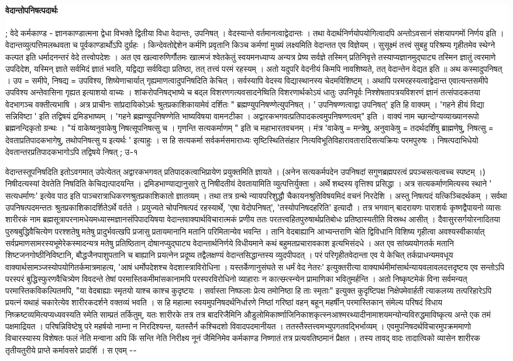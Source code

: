 #### वेदान्तोपनिषत्पदार्थः 
; 
वेदे कर्मकाण्ड - ज्ञानकाण्डात्मना द्वेधा विभक्ते द्वितीया विधा वेदान्तः, उपनिषत् । वेदस्यान्ते वर्तमानत्वाद्वेदान्तः । तथा वेदार्थनिर्णयोपयोगित्वादपि अन्तोऽवसानं संशयापगमों निर्णय इति । वेदान्तव्युत्पत्तिमलब्धवता च पूर्वकाण्डार्थोऽपि दुर्ग्रहः । किन्देवतोद्देशेन कर्मणि प्रवृतानि किञ्च कर्मणां मुख्यं लक्ष्यमिति वेदान्तत एव विज्ञेयम् । सुसूक्ष्मं तत्त्वं सुबहु परिश्रम्य गृहीतमेव स्थेग्ने कल्पत इति धर्मादनन्तरं वेदे तत्त्वोपदेशः । अत एव खल्वारुणिर्गौतमः खात्मजं श्वेतकेतुं स्वयमनध्याप्य अन्यत्र प्रेष्य सर्वज्ञे तस्मिन् प्रतिनिवृत्ते तस्याप्यज्ञानमुद्घाट्य तस्मिन ज्ञातुं त्वरमाणे उपदिदेश, यस्मिन् ज्ञाते सर्वमिदं ज्ञातं भवति, यद्विद्या सर्वविद्या प्रतिष्ठा, तत् तत्त्वं परमं रहस्यम् । अतो यदुपरि वेदनीयं किमपि नावशिष्यते, तत् वेदान्तेन वेद्यत इति ॥ अथ कस्मादुपनिषत् । उप = समीपे, निषद्य = उपविश्य, शिष्येणाचार्यात् गृह्यमाणत्वादुपनिषदिति केचित् । सर्वस्यापि वेदस्य विद्यास्थानस्य चेदमविशिष्टम् । अथापि परमरहस्यत्वाद्वेदान्त एवात्यन्तसमीपे उपविश्य अन्तेवासिना गृह्यत इत्याशयो वाच्यः । शांकरोपनिषद्भाष्ये च बद्ल विशरणगत्यवसादनेष्विति विशरणार्थकोऽयं धातुः उपनिपूर्वः निश्शेषतापत्रयविशरणं ज्ञानं तत्संपादकतया वेदभागञ्च वक्तीत्यभाषि । अत्र प्राचीनः सांप्रदायिकोऽर्थः श्रुतप्रकाशिकायामेवं दर्शितः " ब्रह्मण्युपनिषण्णेत्युपनिषत् । ' उपनिषण्णत्वाद्वा उपनिषत्' इति हि वाक्यम् । 'गहने हीयं विद्या सन्निविष्टा ' इति तद्विषयं द्रमिडभाष्यम् । 'गहने ब्रह्मण्युपनिषण्णेति भाष्यविषया वामनटीका । अद्वारकभगवत्प्रतिपादकत्वमुपनिषण्णत्वम्" इति । वाक्यं नाम च्छान्दोग्यव्याख्यानरूपो ब्रह्मनन्दिकृतो ग्रन्थः । "यं वाकेष्वनुवाकेषु निषत्सूपनिषत्सु च । गृणन्ति सत्यकर्माणम् " इति च महाभारतवचनम् । मंत्र 'वाकेषु = मन्त्रेषु, अनुवाकेषु = तदर्थदर्शिषु ब्राह्मणेषु, निषत्सु = देवताप्रतिपादकभागेषु, तथोपनिषत्सु य इत्यर्थः ' इत्याहुः । स हि सत्यकर्मा सर्वकर्मसमाराध्यः सृष्टिस्थितिसंहार नित्यविभूतिविहारावतारादिसत्यक्रियः परमपुरुषः । निषत्पदाभिधेयो देवतान्तरप्रतिपादकभागोऽपि तद्विषये निषत् ; 
उ-१ 


वेदान्तस्तूपनिषदिति इतोऽवगमात् उपेत्येतत् अद्वारकभगवत् प्रतिपादकत्वाभिप्रायेण प्रयुक्तमिति ज्ञायते । (अनेन सत्यकर्मपदेन उपनिषदां सगुणब्रह्मपरत्वं प्रपञ्चसत्यत्वच्च स्पष्टम् ।) निषीदत्यस्यां देवतेति निषदिति केचिद्यत्पादयन्ति । द्रमिडभाण्याद्यानुसारे तु निषीदतीयं देवतायामिति व्युत्पत्तिर्युक्ता । अर्थे शब्दस्य वृत्तिश्व प्रसिद्धा । अत्र सत्यकर्माणमित्यस्य स्थाने ' सत्यधर्माणः' इत्येव पाठ इति पाञ्चरात्राधिकरणश्रुतप्रकाशिकातो ज्ञातव्यम् । तथा तत्र ग्रन्थे न्यायपरिशुद्धौ चैकायनश्रुतिविषयमिदं वचनं निरदेशि । अस्तु निषत्पदं यत्किञ्चिदर्थकम् । सर्वथा उपनिषत्पदमन्ततः श्रुतप्रकाशिकादर्शितेऽर्थे वर्तते । प्रयुज्यते चोपनिषत्पदं रहस्यार्थे, 'एषा वेदोपनिषत्', 'तस्योपनिषदहरिति' इत्यादौ । 
तत्र भगवान् बादरायणः पाराशर्यः कृष्णद्वैपायनो व्यासः शारीरकं नाम ब्रह्मसूत्रापरनामधेयमध्यास्मज्ञानसंपिपादयिषया वेदान्तवाक्यार्थविचारात्मकं प्रणीय ततः परतत्त्वहितपुरुषार्थप्रतिबोधः प्रतिष्ठास्यतीति विस्रब्ध आसीत् । दैवासुरसर्गयोरनादितया पुरुषबुद्धिवैचित्येण परश्शतेषु मतेषु प्रादुर्भवत्खपि प्रजासु प्रतायमानानि मतानि परिमितान्येव भवन्ति । तानि वेदबाह्यानि आभ्यन्तराणि चेति द्विविधानि विशिष्य गृहीत्वा अवश्यस्वीकार्यात् सर्वप्रमाणसामरस्यभूमेरेकस्मादन्यत्र मतेषु प्रतिष्ठितान् दोषानप्युद्घाट्य वेदान्तार्थनिर्णये विधीयमाने कथं बहुमतप्रचारावकाश इत्यभिसंदधे । 
अत एव सांख्ययोगतर्क मतानि शिष्टजनगोष्ठीनिविष्टानि, बौद्धजैनपाशुपतानि च बाह्यानि प्रयत्नेन प्रदूष्य तद्वैलक्षण्यं वेदान्तसिद्धान्तस्य व्युदपीपदत् । परं परिगृहीतवेदान्ता एव ये केचित् तर्कप्राधन्यमवधूय वाक्यार्थसामञ्जस्योपयोगितर्कमात्रमाहत्य, 'आषं धर्मोपदेशश्च वेदशास्त्राविरोधिना । यस्तर्केणानुसंघते स धर्मं वेद नेतरः' इत्युक्तरीत्या वाक्यार्थमीमांसार्थन्यायवलावलदत्तदृष्टय एव सन्तोऽपि परस्परं बुद्धिस्फुरणवैचित्र्येण विवदन्ते तेषां परमास्तिकमीमांसकानामपि परस्परविरोधिनो व्याहाराः न कात्स्म्र्त्स्न्येन प्रामाणिका भवितुमर्हन्ति । अतो निष्कृष्टमेकं विना सर्वमन्यत् परमास्तिकविकल्पितमपि, "या वेदबाह्याः स्मृतयो याश्च काश्च कुदृष्टयः । सर्वास्ता निष्फलाः प्रेत्य तमोनिष्ठा हि ताः स्मृताः" इत्युक्त कुदृष्टिपक्ष निक्षेपमेवार्हती त्याकलय्य तत्परिहारेऽपि प्रयत्नं यथाहं चकारेत्येव शारीरकदर्शने वक्तव्यं भवति । 
स हि महात्मा स्वयमुपनिषदर्थनिर्धारणे निष्ठां गरिष्ठां वहन् बहून् महर्षीन् परमास्तिकान् संमेल्य परिषदं विधाय निष्क्रष्टव्यमित्यप्यध्यवस्यति स्मेति साम्प्रतं तर्कितुम्, यतः शारीरके तत्र तत्र बादरिजैमिनि औडुलोमिकार्ष्णाजिनिकाशकृत्स्नआश्मरथ्यादीनामाशयमन्योन्यविरुद्धमाविष्कृत्य अन्ते एक तमं पक्षमाद्रियत । परिषन्निविष्टेषु परे महर्षयो नाम्ना न निरदिश्यन्त, यतस्तैर्न कश्चिदशो विवादपदमानीयत । ततस्तैस्तत्त्वमभ्युपगतवद्भिर्भाव्यम् । एवमुपनिषदर्थविचारमुपक्रममाणो विचारस्यास्य विशेषतः फलं नेति मन्वाना अपि किं सन्ति नेति निरीक्ष्य नूनं जैमिनिमेव कर्मकाण्ड निष्णातं तत्र प्रत्यवतिष्ठमानं प्रैक्षत । तस्य तावद् वादः तादात्विको व्यासेन शारीरक तृतीयतुरीये प्राप्ते कर्मावसरे प्रादर्शि । स एवम् -- 
